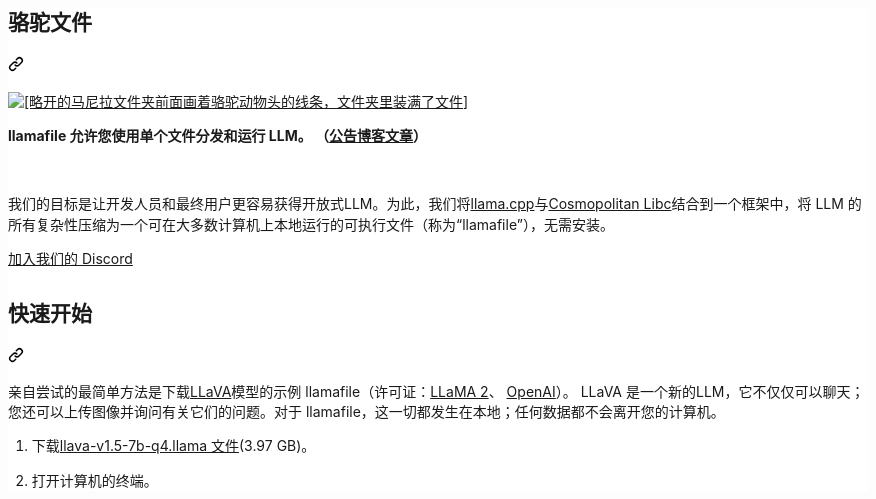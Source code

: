 <div class="Box-sc-g0xbh4-0 bJMeLZ js-snippet-clipboard-copy-unpositioned" data-hpc="true"><article class="markdown-body entry-content container-lg" itemprop="text"><div class="markdown-heading" dir="auto"><h1 tabindex="-1" class="heading-element" dir="auto"><font style="vertical-align: inherit;"><font style="vertical-align: inherit;">骆驼文件</font></font></h1><a id="user-content-llamafile" class="anchor" aria-label="永久链接： llamafile" href="#llamafile"><svg class="octicon octicon-link" viewBox="0 0 16 16" version="1.1" width="16" height="16" aria-hidden="true"><path d="m7.775 3.275 1.25-1.25a3.5 3.5 0 1 1 4.95 4.95l-2.5 2.5a3.5 3.5 0 0 1-4.95 0 .751.751 0 0 1 .018-1.042.751.751 0 0 1 1.042-.018 1.998 1.998 0 0 0 2.83 0l2.5-2.5a2.002 2.002 0 0 0-2.83-2.83l-1.25 1.25a.751.751 0 0 1-1.042-.018.751.751 0 0 1-.018-1.042Zm-4.69 9.64a1.998 1.998 0 0 0 2.83 0l1.25-1.25a.751.751 0 0 1 1.042.018.751.751 0 0 1 .018 1.042l-1.25 1.25a3.5 3.5 0 1 1-4.95-4.95l2.5-2.5a3.5 3.5 0 0 1 4.95 0 .751.751 0 0 1-.018 1.042.751.751 0 0 1-1.042.018 1.998 1.998 0 0 0-2.83 0l-2.5 2.5a1.998 1.998 0 0 0 0 2.83Z"></path></svg></a></div>
<p dir="auto"><a target="_blank" rel="noopener noreferrer" href="https://github.com/Mozilla-Ocho/llamafile/blob/main/llamafile/llamafile-640x640.png"><img src="https://github.com/Mozilla-Ocho/llamafile/raw/main/llamafile/llamafile-640x640.png" width="320" height="320" alt="[略开的马尼拉文件夹前面画着骆驼动物头的线条，文件夹里装满了文件]" style="max-width: 100%;"></a></p>
<p dir="auto"><strong><font style="vertical-align: inherit;"><font style="vertical-align: inherit;">llamafile 允许您使用单个文件分发和运行 LLM。 （</font></font><a href="https://hacks.mozilla.org/2023/11/introducing-llamafile/" rel="nofollow"><font style="vertical-align: inherit;"><font style="vertical-align: inherit;">公告博客文章</font></font></a><font style="vertical-align: inherit;"><font style="vertical-align: inherit;">）</font></font></strong></p>
<p dir="auto"><a href="https://discord.gg/teDuGYVTB2" rel="nofollow"><img src="https://camo.githubusercontent.com/9a86cdda5fbf3b23e3b05a5a3317f92a7a6343fc3d8bc809ec3d59e6f8e1e7a7/68747470733a2f2f646362616467652e76657263656c2e6170702f6170692f7365727665722f74654475475956544232" alt="" data-canonical-src="https://dcbadge.vercel.app/api/server/teDuGYVTB2" style="max-width: 100%;"></a></p>
<p dir="auto"><font style="vertical-align: inherit;"><font style="vertical-align: inherit;">我们的目标是让开发人员和最终用户更容易获得开放式LLM。为此，我们将</font></font><a href="https://github.com/ggerganov/llama.cpp"><font style="vertical-align: inherit;"><font style="vertical-align: inherit;">llama.cpp</font></font></a><font style="vertical-align: inherit;"><font style="vertical-align: inherit;">与</font></font><a href="https://github.com/jart/cosmopolitan"><font style="vertical-align: inherit;"><font style="vertical-align: inherit;">Cosmopolitan Libc</font></font></a><font style="vertical-align: inherit;"><font style="vertical-align: inherit;">结合到一个框架中，将 LLM 的所有复杂性压缩为一个可在大多数计算机上本地运行的可执行文件（称为“llamafile”），无需安装。</font></font></p>
<p dir="auto"><a href="https://discord.gg/teDuGYVTB2" rel="nofollow"><font style="vertical-align: inherit;"><font style="vertical-align: inherit;">加入我们的 Discord</font></font></a></p>
<div class="markdown-heading" dir="auto"><h2 tabindex="-1" class="heading-element" dir="auto"><font style="vertical-align: inherit;"><font style="vertical-align: inherit;">快速开始</font></font></h2><a id="user-content-quickstart" class="anchor" aria-label="永久链接：快速入门" href="#quickstart"><svg class="octicon octicon-link" viewBox="0 0 16 16" version="1.1" width="16" height="16" aria-hidden="true"><path d="m7.775 3.275 1.25-1.25a3.5 3.5 0 1 1 4.95 4.95l-2.5 2.5a3.5 3.5 0 0 1-4.95 0 .751.751 0 0 1 .018-1.042.751.751 0 0 1 1.042-.018 1.998 1.998 0 0 0 2.83 0l2.5-2.5a2.002 2.002 0 0 0-2.83-2.83l-1.25 1.25a.751.751 0 0 1-1.042-.018.751.751 0 0 1-.018-1.042Zm-4.69 9.64a1.998 1.998 0 0 0 2.83 0l1.25-1.25a.751.751 0 0 1 1.042.018.751.751 0 0 1 .018 1.042l-1.25 1.25a3.5 3.5 0 1 1-4.95-4.95l2.5-2.5a3.5 3.5 0 0 1 4.95 0 .751.751 0 0 1-.018 1.042.751.751 0 0 1-1.042.018 1.998 1.998 0 0 0-2.83 0l-2.5 2.5a1.998 1.998 0 0 0 0 2.83Z"></path></svg></a></div>
<p dir="auto"><font style="vertical-align: inherit;"><font style="vertical-align: inherit;">亲自尝试的最简单方法是下载</font></font><a href="https://llava-vl.github.io/" rel="nofollow"><font style="vertical-align: inherit;"><font style="vertical-align: inherit;">LLaVA</font></font></a><font style="vertical-align: inherit;"><font style="vertical-align: inherit;">模型的示例 llamafile（许可证：</font></font><a href="https://ai.meta.com/resources/models-and-libraries/llama-downloads/" rel="nofollow"><font style="vertical-align: inherit;"><font style="vertical-align: inherit;">LLaMA 2</font></font></a><font style="vertical-align: inherit;"><font style="vertical-align: inherit;">、
 </font></font><a href="https://openai.com/policies/terms-of-use" rel="nofollow"><font style="vertical-align: inherit;"><font style="vertical-align: inherit;">OpenAI</font></font></a><font style="vertical-align: inherit;"><font style="vertical-align: inherit;">）。 LLaVA 是一个新的LLM，它不仅仅可以聊天；您还可以上传图像并询问有关它们的问题。对于 llamafile，这一切都发生在本地；任何数据都不会离开您的计算机。</font></font></p>
<ol dir="auto">
<li>
<p dir="auto"><font style="vertical-align: inherit;"><font style="vertical-align: inherit;">下载</font></font><a href="https://huggingface.co/jartine/llava-v1.5-7B-GGUF/resolve/main/llava-v1.5-7b-q4.llamafile?download=true" rel="nofollow"><font style="vertical-align: inherit;"><font style="vertical-align: inherit;">llava-v1.5-7b-q4.llama 文件</font></font></a><font style="vertical-align: inherit;"><font style="vertical-align: inherit;">(3.97 GB)。</font></font></p>
</li>
<li>
<p dir="auto"><font style="vertical-align: inherit;"><font style="vertical-align: inherit;">打开计算机的终端。</font></font></p>
</li>